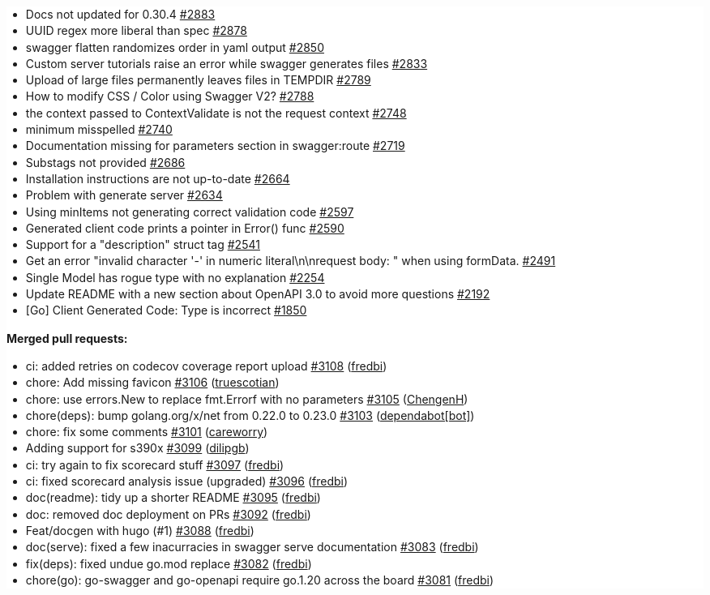 - Docs not updated for 0.30.4 [\#2883](https://github.com/babbage88/go-swagger/issues/2883)
- UUID regex more liberal than spec [\#2878](https://github.com/babbage88/go-swagger/issues/2878)
- swagger flatten randomizes order in yaml output [\#2850](https://github.com/babbage88/go-swagger/issues/2850)
- Custom server tutorials raise an error while swagger generates files [\#2833](https://github.com/babbage88/go-swagger/issues/2833)
- Upload of large files permanently leaves files in TEMPDIR [\#2789](https://github.com/babbage88/go-swagger/issues/2789)
- How to modify CSS / Color  using Swagger V2? [\#2788](https://github.com/babbage88/go-swagger/issues/2788)
- the context passed to ContextValidate is not the request context [\#2748](https://github.com/babbage88/go-swagger/issues/2748)
- minimum misspelled [\#2740](https://github.com/babbage88/go-swagger/issues/2740)
- Documentation missing for parameters section in swagger:route [\#2719](https://github.com/babbage88/go-swagger/issues/2719)
- Substags not provided [\#2686](https://github.com/babbage88/go-swagger/issues/2686)
- Installation instructions are not up-to-date [\#2664](https://github.com/babbage88/go-swagger/issues/2664)
- Problem with generate server [\#2634](https://github.com/babbage88/go-swagger/issues/2634)
- Using minItems not generating correct validation code [\#2597](https://github.com/babbage88/go-swagger/issues/2597)
- Generated client code prints a pointer in Error\(\) func [\#2590](https://github.com/babbage88/go-swagger/issues/2590)
- Support for a "description" struct tag [\#2541](https://github.com/babbage88/go-swagger/issues/2541)
- Get an error "invalid character '-' in numeric literal\n\nrequest body: " when using formData. [\#2491](https://github.com/babbage88/go-swagger/issues/2491)
- Single Model has rogue type with no explanation [\#2254](https://github.com/babbage88/go-swagger/issues/2254)
- Update README with a new section about OpenAPI 3.0 to avoid more questions  [\#2192](https://github.com/babbage88/go-swagger/issues/2192)
- \[Go\] Client Generated Code: Type is incorrect [\#1850](https://github.com/babbage88/go-swagger/issues/1850)

**Merged pull requests:**

- ci: added retries on codecov coverage report upload [\#3108](https://github.com/babbage88/go-swagger/pull/3108) ([fredbi](https://github.com/fredbi))
- chore: Add missing favicon [\#3106](https://github.com/babbage88/go-swagger/pull/3106) ([truescotian](https://github.com/truescotian))
- chore: use errors.New to replace fmt.Errorf with no parameters [\#3105](https://github.com/babbage88/go-swagger/pull/3105) ([ChengenH](https://github.com/ChengenH))
- chore\(deps\): bump golang.org/x/net from 0.22.0 to 0.23.0 [\#3103](https://github.com/babbage88/go-swagger/pull/3103) ([dependabot[bot]](https://github.com/apps/dependabot))
- chore: fix some comments [\#3101](https://github.com/babbage88/go-swagger/pull/3101) ([careworry](https://github.com/careworry))
- Adding support for s390x [\#3099](https://github.com/babbage88/go-swagger/pull/3099) ([dilipgb](https://github.com/dilipgb))
- ci: try again to fix scorecard stuff [\#3097](https://github.com/babbage88/go-swagger/pull/3097) ([fredbi](https://github.com/fredbi))
- ci: fixed scorecard analysis issue \(upgraded\) [\#3096](https://github.com/babbage88/go-swagger/pull/3096) ([fredbi](https://github.com/fredbi))
- doc\(readme\): tidy up a shorter README [\#3095](https://github.com/babbage88/go-swagger/pull/3095) ([fredbi](https://github.com/fredbi))
- doc: removed doc deployment on PRs [\#3092](https://github.com/babbage88/go-swagger/pull/3092) ([fredbi](https://github.com/fredbi))
- Feat/docgen with hugo \(\#1\) [\#3088](https://github.com/babbage88/go-swagger/pull/3088) ([fredbi](https://github.com/fredbi))
- doc\(serve\): fixed a few inacurracies in swagger serve documentation [\#3083](https://github.com/babbage88/go-swagger/pull/3083) ([fredbi](https://github.com/fredbi))
- fix\(deps\): fixed undue go.mod replace [\#3082](https://github.com/babbage88/go-swagger/pull/3082) ([fredbi](https://github.com/fredbi))
- chore\(go\): go-swagger and go-openapi require go.1.20 across the board [\#3081](https://github.com/babbage88/go-swagger/pull/3081) ([fredbi](https://github.com/fredbi))